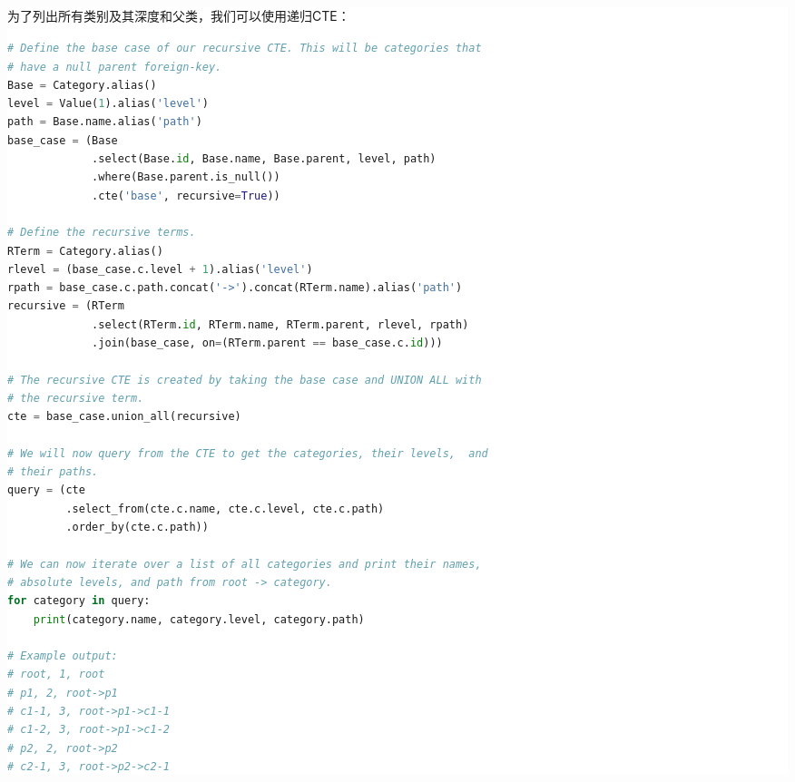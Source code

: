 为了列出所有类别及其深度和父类，我们可以使用递归CTE：

```python
# Define the base case of our recursive CTE. This will be categories that
# have a null parent foreign-key.
Base = Category.alias()
level = Value(1).alias('level')
path = Base.name.alias('path')
base_case = (Base
             .select(Base.id, Base.name, Base.parent, level, path)
             .where(Base.parent.is_null())
             .cte('base', recursive=True))

# Define the recursive terms.
RTerm = Category.alias()
rlevel = (base_case.c.level + 1).alias('level')
rpath = base_case.c.path.concat('->').concat(RTerm.name).alias('path')
recursive = (RTerm
             .select(RTerm.id, RTerm.name, RTerm.parent, rlevel, rpath)
             .join(base_case, on=(RTerm.parent == base_case.c.id)))

# The recursive CTE is created by taking the base case and UNION ALL with
# the recursive term.
cte = base_case.union_all(recursive)

# We will now query from the CTE to get the categories, their levels,  and
# their paths.
query = (cte
         .select_from(cte.c.name, cte.c.level, cte.c.path)
         .order_by(cte.c.path))

# We can now iterate over a list of all categories and print their names,
# absolute levels, and path from root -> category.
for category in query:
    print(category.name, category.level, category.path)

# Example output:
# root, 1, root
# p1, 2, root->p1
# c1-1, 3, root->p1->c1-1
# c1-2, 3, root->p1->c1-2
# p2, 2, root->p2
# c2-1, 3, root->p2->c2-1
```

